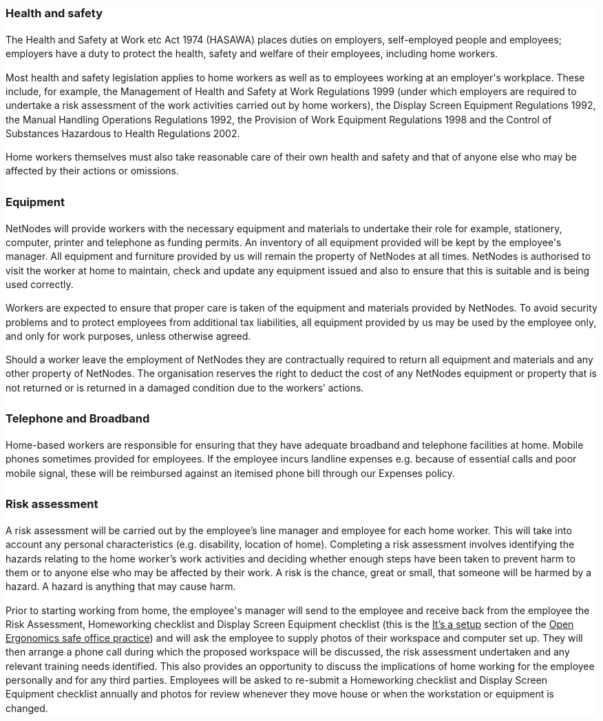 ### Health and safety

The Health and Safety at Work etc Act 1974 (HASAWA) places duties on employers, self-employed people and employees; employers have a duty to protect the health, safety and welfare of their employees, including home workers.

Most health and safety legislation applies to home workers as well as to employees working at an employer's workplace. These include, for example, the Management of Health and Safety at Work Regulations 1999 (under which employers are required to undertake a risk assessment of the work activities carried out by home workers), the Display Screen Equipment Regulations 1992, the Manual Handling Operations Regulations 1992, the Provision of Work Equipment Regulations 1998 and the Control of Substances Hazardous to Health Regulations 2002.

Home workers themselves must also take reasonable care of their own health and safety and that of anyone else who may be affected by their actions or omissions.

### Equipment
NetNodes will provide workers with the necessary equipment and materials to undertake their role for example, stationery, computer, printer and telephone as funding permits. An inventory of all equipment provided will be kept by the employee's manager. All equipment and furniture provided by us will remain the property of NetNodes at all times. NetNodes is authorised to visit the worker at home to maintain, check and update any equipment issued and also to ensure that this is suitable and is being used correctly.

Workers are expected to ensure that proper care is taken of the equipment and materials provided by NetNodes. To avoid security problems and to protect employees from additional tax liabilities, all equipment provided by us may be used by the employee only, and only for work purposes, unless otherwise agreed. 

Should a worker leave the employment of NetNodes they are contractually required to return all equipment and materials and any other property of NetNodes. The organisation reserves the right to deduct the cost of any NetNodes equipment or property that is not returned or is returned in a damaged condition due to the workers’ actions.

### Telephone and Broadband

Home-based workers are responsible for ensuring that they have adequate broadband and telephone facilities at home. Mobile phones sometimes provided for employees. If the employee incurs landline expenses e.g. because of essential calls and poor mobile signal, these will be reimbursed against an itemised phone bill through our Expenses policy.

### Risk assessment

A risk assessment will be carried out by the employee’s line manager and employee for each home worker. This will take into account any personal characteristics (e.g. disability, location of home). Completing a risk assessment involves identifying the hazards relating to the home worker’s work activities and deciding whether enough steps have been taken to prevent harm to them or to anyone else who may be affected by their work. A risk is the chance, great or small, that someone will be harmed by a hazard. A hazard is anything that may cause harm. 

Prior to starting working from home, the employee's manager will send to the employee and receive back from the employee the Risk Assessment, Homeworking checklist and Display Screen Equipment checklist (this is the [It’s a setup](https://openerg.com/dse/setup.html) section of the [Open Ergonomics safe office practice](http://openerg.com/dse/index.html)) and will ask the employee to supply photos of their workspace and computer set up. They will then arrange a phone call during which the proposed workspace will be discussed, the risk assessment undertaken and any relevant training needs identified. This also provides an opportunity to discuss the implications of home working for the employee personally and for any third parties. Employees will be asked to re-submit a Homeworking checklist and Display Screen Equipment checklist annually and photos for review whenever they move house or when the workstation or equipment is changed.
